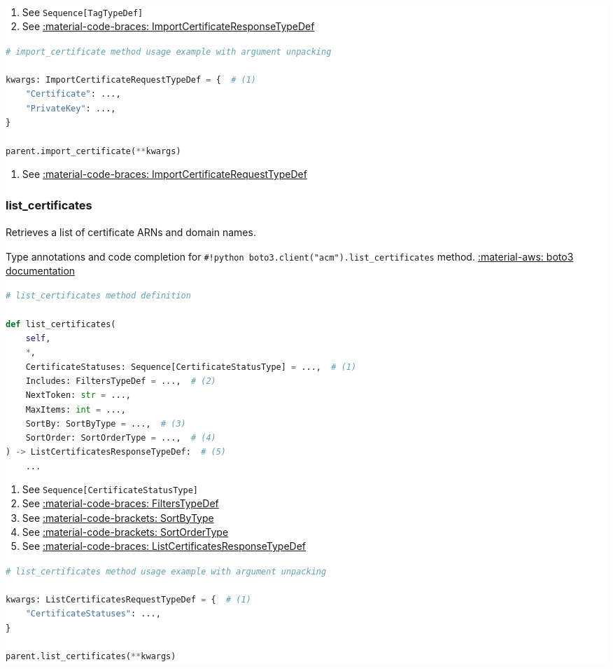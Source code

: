 1. See `Sequence[TagTypeDef]`
2. See [:material-code-braces: ImportCertificateResponseTypeDef](./type_defs.md#importcertificateresponsetypedef)


```python
# import_certificate method usage example with argument unpacking

kwargs: ImportCertificateRequestTypeDef = {  # (1)
    "Certificate": ...,
    "PrivateKey": ...,
}

parent.import_certificate(**kwargs)
```

1. See [:material-code-braces: ImportCertificateRequestTypeDef](./type_defs.md#importcertificaterequesttypedef)

### list\_certificates

Retrieves a list of certificate ARNs and domain names.

Type annotations and code completion for `#!python boto3.client("acm").list_certificates` method.
[:material-aws: boto3 documentation](https://boto3.amazonaws.com/v1/documentation/api/latest/reference/services/acm/client/list_certificates.html)

```python
# list_certificates method definition

def list_certificates(
    self,
    *,
    CertificateStatuses: Sequence[CertificateStatusType] = ...,  # (1)
    Includes: FiltersTypeDef = ...,  # (2)
    NextToken: str = ...,
    MaxItems: int = ...,
    SortBy: SortByType = ...,  # (3)
    SortOrder: SortOrderType = ...,  # (4)
) -> ListCertificatesResponseTypeDef:  # (5)
    ...
```

1. See `Sequence[CertificateStatusType]`
2. See [:material-code-braces: FiltersTypeDef](./type_defs.md#filterstypedef)
3. See [:material-code-brackets: SortByType](./literals.md#sortbytype)
4. See [:material-code-brackets: SortOrderType](./literals.md#sortordertype)
5. See [:material-code-braces: ListCertificatesResponseTypeDef](./type_defs.md#listcertificatesresponsetypedef)


```python
# list_certificates method usage example with argument unpacking

kwargs: ListCertificatesRequestTypeDef = {  # (1)
    "CertificateStatuses": ...,
}

parent.list_certificates(**kwargs)
```
